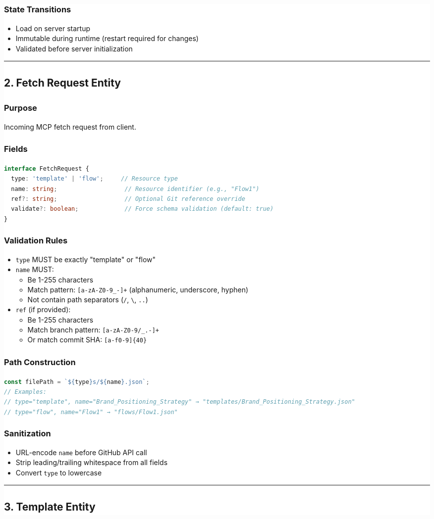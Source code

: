 ### State Transitions
- Load on server startup
- Immutable during runtime (restart required for changes)
- Validated before server initialization

---

## 2. Fetch Request Entity

### Purpose
Incoming MCP fetch request from client.

### Fields
```typescript
interface FetchRequest {
  type: 'template' | 'flow';     // Resource type
  name: string;                   // Resource identifier (e.g., "Flow1")
  ref?: string;                   // Optional Git reference override
  validate?: boolean;             // Force schema validation (default: true)
}
```

### Validation Rules
- `type` MUST be exactly "template" or "flow"
- `name` MUST:
  - Be 1-255 characters
  - Match pattern: `[a-zA-Z0-9_-]+` (alphanumeric, underscore, hyphen)
  - Not contain path separators (`/`, `\`, `..`)
- `ref` (if provided):
  - Be 1-255 characters
  - Match branch pattern: `[a-zA-Z0-9/_.-]+`
  - Or match commit SHA: `[a-f0-9]{40}`

### Path Construction
```javascript
const filePath = `${type}s/${name}.json`;
// Examples:
// type="template", name="Brand_Positioning_Strategy" → "templates/Brand_Positioning_Strategy.json"
// type="flow", name="Flow1" → "flows/Flow1.json"
```

### Sanitization
- URL-encode `name` before GitHub API call
- Strip leading/trailing whitespace from all fields
- Convert `type` to lowercase

---

## 3. Template Entity
